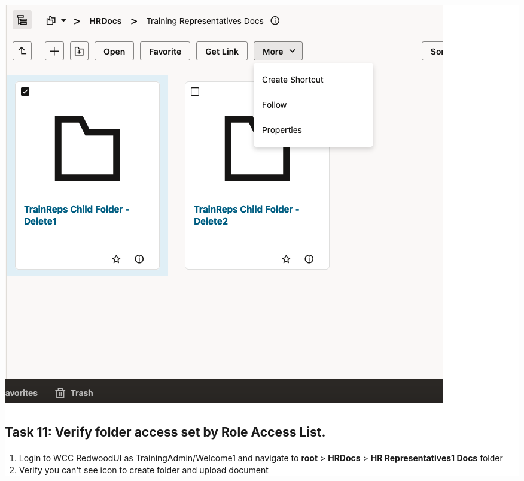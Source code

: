 ![This image shows the WCC TrainingRep1 Group ACL Folder Delete](./images/trainingrep1-folder-delete-groupacl.png "WCC Instance TrainingRep1 Group ACL Folder Delete")

## Task 11: Verify folder access set by Role Access List.
1. Login to WCC RedwoodUI as TrainingAdmin/Welcome1 and navigate to **root** > **HRDocs** > **HR Representatives1 Docs** folder
2. Verify you can't see icon to create folder and upload document